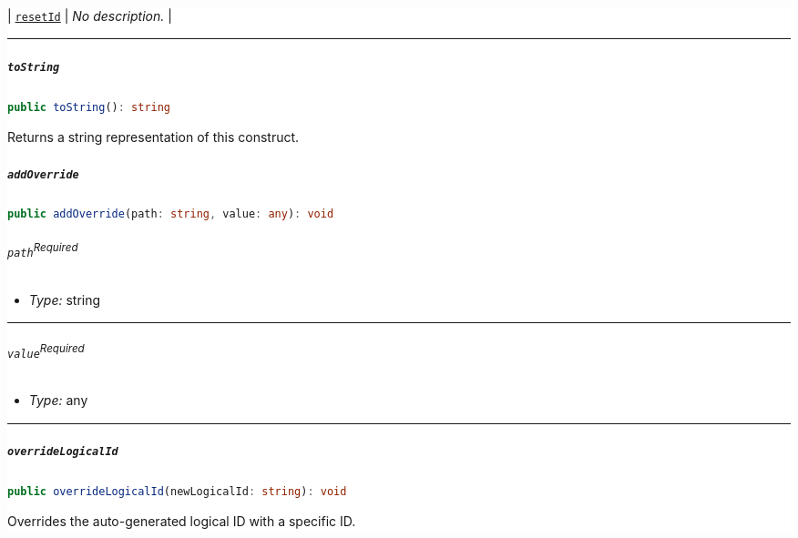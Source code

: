 | <code><a href="#rhizo-co-terraform-provider-oci.dataOciDatabaseManagementManagedDatabaseOptimizerStatisticsAdvisorExecution.DataOciDatabaseManagementManagedDatabaseOptimizerStatisticsAdvisorExecution.resetId">resetId</a></code> | *No description.* |

---

##### `toString` <a name="toString" id="rhizo-co-terraform-provider-oci.dataOciDatabaseManagementManagedDatabaseOptimizerStatisticsAdvisorExecution.DataOciDatabaseManagementManagedDatabaseOptimizerStatisticsAdvisorExecution.toString"></a>

```typescript
public toString(): string
```

Returns a string representation of this construct.

##### `addOverride` <a name="addOverride" id="rhizo-co-terraform-provider-oci.dataOciDatabaseManagementManagedDatabaseOptimizerStatisticsAdvisorExecution.DataOciDatabaseManagementManagedDatabaseOptimizerStatisticsAdvisorExecution.addOverride"></a>

```typescript
public addOverride(path: string, value: any): void
```

###### `path`<sup>Required</sup> <a name="path" id="rhizo-co-terraform-provider-oci.dataOciDatabaseManagementManagedDatabaseOptimizerStatisticsAdvisorExecution.DataOciDatabaseManagementManagedDatabaseOptimizerStatisticsAdvisorExecution.addOverride.parameter.path"></a>

- *Type:* string

---

###### `value`<sup>Required</sup> <a name="value" id="rhizo-co-terraform-provider-oci.dataOciDatabaseManagementManagedDatabaseOptimizerStatisticsAdvisorExecution.DataOciDatabaseManagementManagedDatabaseOptimizerStatisticsAdvisorExecution.addOverride.parameter.value"></a>

- *Type:* any

---

##### `overrideLogicalId` <a name="overrideLogicalId" id="rhizo-co-terraform-provider-oci.dataOciDatabaseManagementManagedDatabaseOptimizerStatisticsAdvisorExecution.DataOciDatabaseManagementManagedDatabaseOptimizerStatisticsAdvisorExecution.overrideLogicalId"></a>

```typescript
public overrideLogicalId(newLogicalId: string): void
```

Overrides the auto-generated logical ID with a specific ID.
